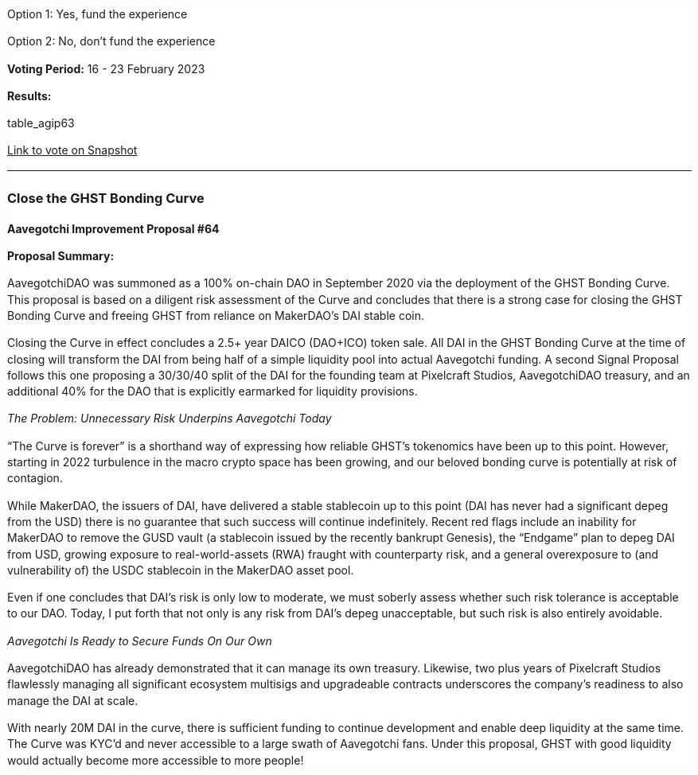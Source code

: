 Option 1: Yes, fund the experience

Option 2: No, don’t fund the experience

**Voting Period:** 16 - 23 February 2023

**Results:**

table_agip63

[Link to vote on Snapshot](https://vote.aavegotchi.com/#/proposal/0xfb622fe34ebf295d55d6d9a44d6da55176861f24c8d9393af7838cae393e6f7f)

<hr>

### Close the GHST Bonding Curve

**Aavegotchi Improvement Proposal #64**

**Proposal Summary:**

AavegotchiDAO was summoned as a 100% on-chain DAO in September 2020 via the deployment of the GHST Bonding Curve. This proposal is based on a diligent risk assessment of the Curve and concludes that there is a strong case for closing the GHST Bonding Curve and freeing GHST from reliance on MakerDAO’s DAI stable coin.

Closing the Curve in effect concludes a 2.5+ year DAICO (DAO+ICO) token sale. All DAI in the GHST Bonding Curve at the time of closing will transform the DAI from being half of a simple liquidity pool into actual Aavegotchi funding. A second Signal Proposal follows this one proposing a 30/30/40 split of the DAI for the founding team at Pixelcraft Studios, AavegotchiDAO treasury, and an additional 40% for the DAO that is explicitly earmarked for liquidity provisions.

_The Problem: Unnecessary Risk Underpins Aavegotchi Today_

“The Curve is forever” is a shorthand way of expressing how reliable GHST’s tokenomics have been up to this point. However, starting in 2022 turbulence in the macro crypto space has been growing, and our beloved bonding curve is potentially at risk of contagion.

While MakerDAO, the issuers of DAI, have delivered a stable stablecoin up to this point (DAI has never had a significant depeg from the USD) there is no guarantee that such success will continue indefinitely. Recent red flags include an inability for MakerDAO to remove the GUSD vault (a stablecoin issued by the recently bankrupt Genesis), the “Endgame” plan to depeg DAI from USD, growing exposure to real-world-assets (RWA) fraught with counterparty risk, and a general overexposure to (and vulnerability of) the USDC stablecoin in the MakerDAO asset pool.

Even if one concludes that DAI’s risk is only low to moderate, we must soberly assess whether such risk tolerance is acceptable to our DAO. Today, I put forth that not only is any risk from DAI’s depeg unacceptable, but such risk is also entirely avoidable.

_Aavegotchi Is Ready to Secure Funds On Our Own_

AavegotchiDAO has already demonstrated that it can manage its own treasury. Likewise, two plus years of Pixelcraft Studios flawlessly managing all significant ecosystem multisigs and upgradeable contracts underscores the company’s readiness to also manage the DAI at scale.

With nearly 20M DAI in the curve, there is sufficient funding to continue development and enable deep liquidity at the same time. The Curve was KYC’d and never accessible to a large swath of Aavegotchi fans. Under this proposal, GHST with good liquidity would actually become more accessible to more people!

